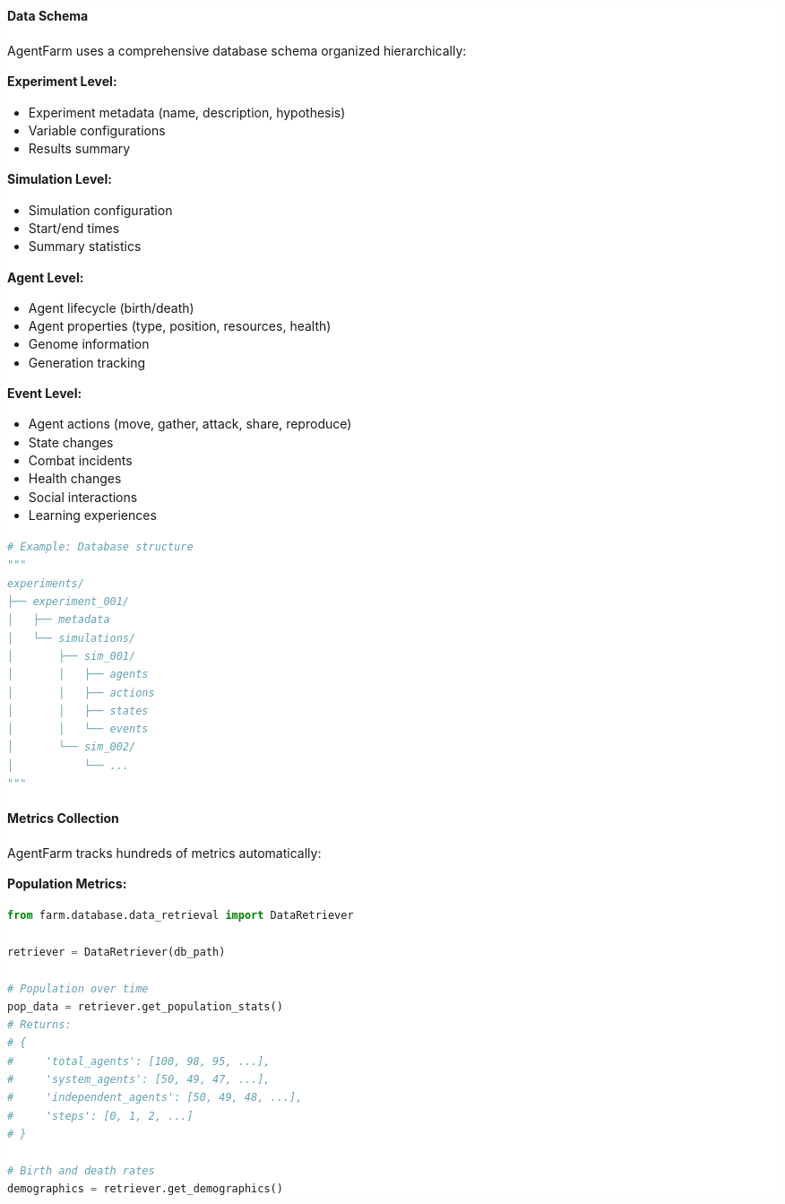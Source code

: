 #### Data Schema

AgentFarm uses a comprehensive database schema organized hierarchically:

**Experiment Level:**
- Experiment metadata (name, description, hypothesis)
- Variable configurations
- Results summary

**Simulation Level:**
- Simulation configuration
- Start/end times
- Summary statistics

**Agent Level:**
- Agent lifecycle (birth/death)
- Agent properties (type, position, resources, health)
- Genome information
- Generation tracking

**Event Level:**
- Agent actions (move, gather, attack, share, reproduce)
- State changes
- Combat incidents
- Health changes
- Social interactions
- Learning experiences

```python
# Example: Database structure
"""
experiments/
├── experiment_001/
│   ├── metadata
│   └── simulations/
│       ├── sim_001/
│       │   ├── agents
│       │   ├── actions
│       │   ├── states
│       │   └── events
│       └── sim_002/
│           └── ...
"""
```

#### Metrics Collection

AgentFarm tracks hundreds of metrics automatically:

**Population Metrics:**
```python
from farm.database.data_retrieval import DataRetriever

retriever = DataRetriever(db_path)

# Population over time
pop_data = retriever.get_population_stats()
# Returns:
# {
#     'total_agents': [100, 98, 95, ...],
#     'system_agents': [50, 49, 47, ...],
#     'independent_agents': [50, 49, 48, ...],
#     'steps': [0, 1, 2, ...]
# }

# Birth and death rates
demographics = retriever.get_demographics()
```